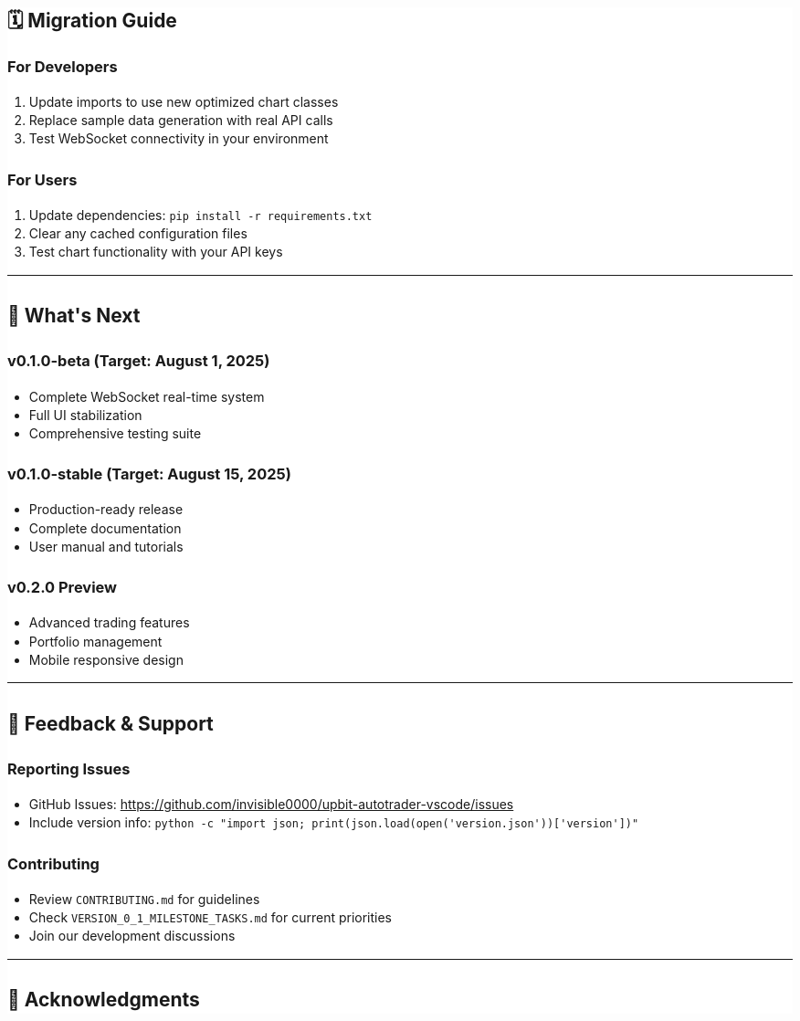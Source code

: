 ## 🗓️ **Migration Guide**

### **For Developers**
1. Update imports to use new optimized chart classes
2. Replace sample data generation with real API calls
3. Test WebSocket connectivity in your environment

### **For Users**
1. Update dependencies: `pip install -r requirements.txt`
2. Clear any cached configuration files
3. Test chart functionality with your API keys

---

## 🚀 **What's Next**

### **v0.1.0-beta (Target: August 1, 2025)**
- Complete WebSocket real-time system
- Full UI stabilization
- Comprehensive testing suite

### **v0.1.0-stable (Target: August 15, 2025)**
- Production-ready release
- Complete documentation
- User manual and tutorials

### **v0.2.0 Preview**
- Advanced trading features
- Portfolio management
- Mobile responsive design

---

## 💬 **Feedback & Support**

### **Reporting Issues**
- GitHub Issues: https://github.com/invisible0000/upbit-autotrader-vscode/issues
- Include version info: `python -c "import json; print(json.load(open('version.json'))['version'])"`

### **Contributing**
- Review `CONTRIBUTING.md` for guidelines
- Check `VERSION_0_1_MILESTONE_TASKS.md` for current priorities
- Join our development discussions

---

## 🙏 **Acknowledgments**
